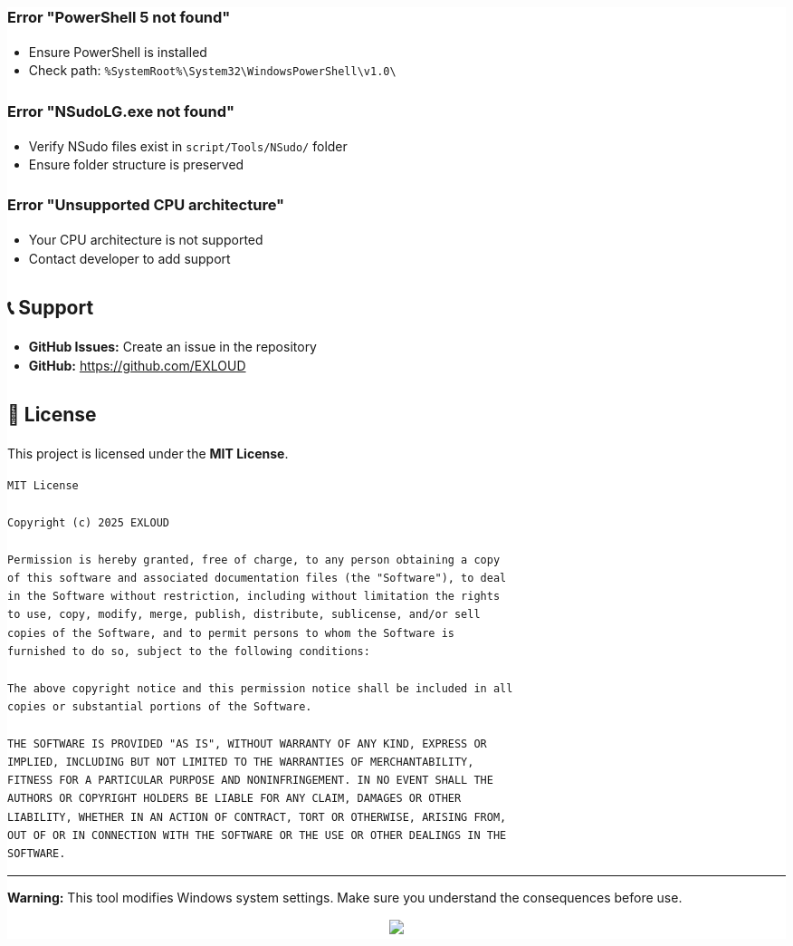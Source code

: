 ### Error "PowerShell 5 not found"
- Ensure PowerShell is installed
- Check path: `%SystemRoot%\System32\WindowsPowerShell\v1.0\`

### Error "NSudoLG.exe not found"
- Verify NSudo files exist in `script/Tools/NSudo/` folder
- Ensure folder structure is preserved

### Error "Unsupported CPU architecture"
- Your CPU architecture is not supported
- Contact developer to add support

## 📞 Support

- **GitHub Issues:** Create an issue in the repository
- **GitHub:** https://github.com/EXLOUD

## 📄 License

This project is licensed under the **MIT License**.

```
MIT License

Copyright (c) 2025 EXLOUD

Permission is hereby granted, free of charge, to any person obtaining a copy
of this software and associated documentation files (the "Software"), to deal
in the Software without restriction, including without limitation the rights
to use, copy, modify, merge, publish, distribute, sublicense, and/or sell
copies of the Software, and to permit persons to whom the Software is
furnished to do so, subject to the following conditions:

The above copyright notice and this permission notice shall be included in all
copies or substantial portions of the Software.

THE SOFTWARE IS PROVIDED "AS IS", WITHOUT WARRANTY OF ANY KIND, EXPRESS OR
IMPLIED, INCLUDING BUT NOT LIMITED TO THE WARRANTIES OF MERCHANTABILITY,
FITNESS FOR A PARTICULAR PURPOSE AND NONINFRINGEMENT. IN NO EVENT SHALL THE
AUTHORS OR COPYRIGHT HOLDERS BE LIABLE FOR ANY CLAIM, DAMAGES OR OTHER
LIABILITY, WHETHER IN AN ACTION OF CONTRACT, TORT OR OTHERWISE, ARISING FROM,
OUT OF OR IN CONNECTION WITH THE SOFTWARE OR THE USE OR OTHER DEALINGS IN THE
SOFTWARE.
```

---

**Warning:** This tool modifies Windows system settings. Make sure you understand the consequences before use.

  <div align="center">
   <a href="https://github.com/EXLOUD/windows-telemetry-disabler">
     <img src="https://img.shields.io/badge/⬆️_Back_to_Top-blue?style=for-the-badge">
   </a>
  </div>